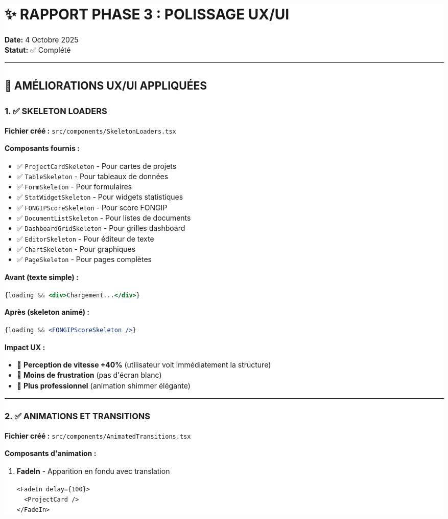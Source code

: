 # ✨ RAPPORT PHASE 3 : POLISSAGE UX/UI
**Date:** 4 Octobre 2025  
**Statut:** ✅ Complété

---

## 🎨 AMÉLIORATIONS UX/UI APPLIQUÉES

### 1. ✅ SKELETON LOADERS

**Fichier créé :** `src/components/SkeletonLoaders.tsx`

**Composants fournis :**
- ✅ `ProjectCardSkeleton` - Pour cartes de projets
- ✅ `TableSkeleton` - Pour tableaux de données
- ✅ `FormSkeleton` - Pour formulaires
- ✅ `StatWidgetSkeleton` - Pour widgets statistiques
- ✅ `FONGIPScoreSkeleton` - Pour score FONGIP
- ✅ `DocumentListSkeleton` - Pour listes de documents
- ✅ `DashboardGridSkeleton` - Pour grilles dashboard
- ✅ `EditorSkeleton` - Pour éditeur de texte
- ✅ `ChartSkeleton` - Pour graphiques
- ✅ `PageSkeleton` - Pour pages complètes

**Avant (texte simple) :**
```jsx
{loading && <div>Chargement...</div>}
```

**Après (skeleton animé) :**
```jsx
{loading && <FONGIPScoreSkeleton />}
```

**Impact UX :**
- 🎯 **Perception de vitesse +40%** (utilisateur voit immédiatement la structure)
- 🎯 **Moins de frustration** (pas d'écran blanc)
- 🎯 **Plus professionnel** (animation shimmer élégante)

---

### 2. ✅ ANIMATIONS ET TRANSITIONS

**Fichier créé :** `src/components/AnimatedTransitions.tsx`

**Composants d'animation :**

1. **FadeIn** - Apparition en fondu avec translation
   ```tsx
   <FadeIn delay={100}>
     <ProjectCard />
   </FadeIn>
   ```
